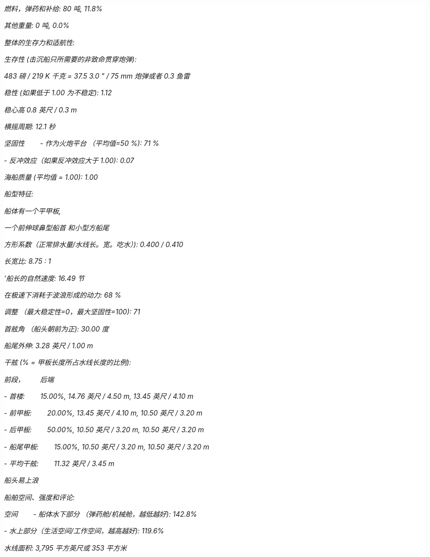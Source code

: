 _燃料，弹药和补给: 80 吨, 11.8%_

_其他重量: 0 吨, 0.0%_

_整体的生存力和适航性:_

_生存性 (击沉船只所需要的非致命贯穿炮弹):_

_483 磅 / 219 K 千克 = 37.5 3.0 " / 75 mm 炮弹或者 0.3 鱼雷_

_稳性 (如果低于 1.00 为不稳定): 1.12_

_稳心高 0.8 英尺 / 0.3 m_

_横摇周期: 12.1 秒_

_坚固性&nbsp; &nbsp;&nbsp; &nbsp;&nbsp;&nbsp;- 作为火炮平台 （平均值=50 %): 71 %_

_- 反冲效应（如果反冲效应大于 1.00): 0.07_

_海船质量 (平均值 = 1.00): 1.00_

_船型特征:_

_船体有一个平甲板,_

_一个前伸球鼻型船首 和小型方船尾_

_方形系数（正常排水量/水线长。宽。吃水）): 0.400 / 0.410_

_长宽比: 8.75 : 1_

_'船长的自然速度: 16.49 节_

_在极速下消耗于波浪形成的动力: 68 %_

_调整 （最大稳定性=0，最大坚固性=100): 71_

_首舷角 （船头朝前为正): 30.00 度_

_船尾外伸: 3.28 英尺 / 1.00 m_

_干舷 (% = 甲板长度所占水线长度的比例):_

_前段，&nbsp; &nbsp;&nbsp; &nbsp;&nbsp;&nbsp;后端_

_- 首楼:&nbsp; &nbsp;&nbsp; &nbsp;&nbsp;&nbsp;15.00%, 14.76 英尺 / 4.50 m, 13.45 英尺 / 4.10 m_

_- 前甲板:&nbsp; &nbsp;&nbsp; &nbsp;&nbsp;&nbsp;20.00%, 13.45 英尺 / 4.10 m, 10.50 英尺 / 3.20 m_

_- 后甲板:&nbsp; &nbsp;&nbsp; &nbsp;&nbsp;&nbsp;50.00%, 10.50 英尺 / 3.20 m, 10.50 英尺 / 3.20 m_

_- 船尾甲板:&nbsp; &nbsp;&nbsp; &nbsp;&nbsp;&nbsp;15.00%, 10.50 英尺 / 3.20 m, 10.50 英尺 / 3.20 m_

_- 平均干舷:&nbsp; &nbsp;&nbsp; &nbsp;&nbsp;&nbsp;11.32 英尺 / 3.45 m_

_船头易上浪_

_船舶空间、强度和评论:_

_空间&nbsp; &nbsp;&nbsp; &nbsp;&nbsp;&nbsp;- 船体水下部分 （弹药舱/机械舱，越低越好): 142.8%_

_- 水上部分（生活空间/工作空间，越高越好): 119.6%_

_水线面积: 3,795 平方英尺或 353 平方米_
